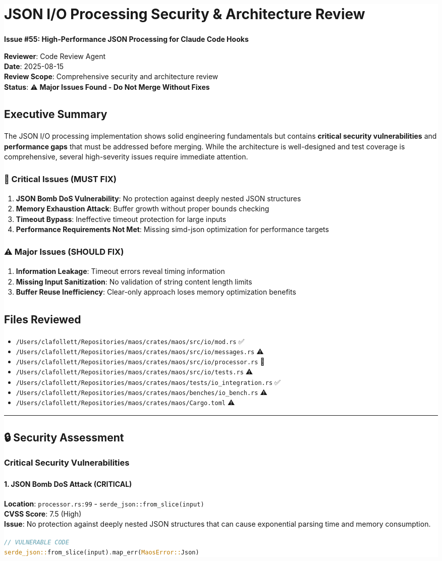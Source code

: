 # JSON I/O Processing Security & Architecture Review
**Issue #55: High-Performance JSON Processing for Claude Code Hooks**

**Reviewer**: Code Review Agent  
**Date**: 2025-08-15  
**Review Scope**: Comprehensive security and architecture review  
**Status**: ⚠️ **Major Issues Found - Do Not Merge Without Fixes**

## Executive Summary

The JSON I/O processing implementation shows solid engineering fundamentals but contains **critical security vulnerabilities** and **performance gaps** that must be addressed before merging. While the architecture is well-designed and test coverage is comprehensive, several high-severity issues require immediate attention.

### 🚨 Critical Issues (MUST FIX)
1. **JSON Bomb DoS Vulnerability**: No protection against deeply nested JSON structures
2. **Memory Exhaustion Attack**: Buffer growth without proper bounds checking  
3. **Timeout Bypass**: Ineffective timeout protection for large inputs
4. **Performance Requirements Not Met**: Missing simd-json optimization for performance targets

### ⚠️ Major Issues (SHOULD FIX)
1. **Information Leakage**: Timeout errors reveal timing information
2. **Missing Input Sanitization**: No validation of string content length limits
3. **Buffer Reuse Inefficiency**: Clear-only approach loses memory optimization benefits

## Files Reviewed

- `/Users/clafollett/Repositories/maos/crates/maos/src/io/mod.rs` ✅
- `/Users/clafollett/Repositories/maos/crates/maos/src/io/messages.rs` ⚠️ 
- `/Users/clafollett/Repositories/maos/crates/maos/src/io/processor.rs` 🚨
- `/Users/clafollett/Repositories/maos/crates/maos/src/io/tests.rs` ⚠️
- `/Users/clafollett/Repositories/maos/crates/maos/tests/io_integration.rs` ✅
- `/Users/clafollett/Repositories/maos/crates/maos/benches/io_bench.rs` ⚠️
- `/Users/clafollett/Repositories/maos/crates/maos/Cargo.toml` ⚠️

---

## 🔒 Security Assessment

### Critical Security Vulnerabilities

#### 1. JSON Bomb DoS Attack (CRITICAL)
**Location**: `processor.rs:99` - `serde_json::from_slice(input)`  
**CVSS Score**: 7.5 (High)  
**Issue**: No protection against deeply nested JSON structures that can cause exponential parsing time and memory consumption.

```rust
// VULNERABLE CODE
serde_json::from_slice(input).map_err(MaosError::Json)
```
